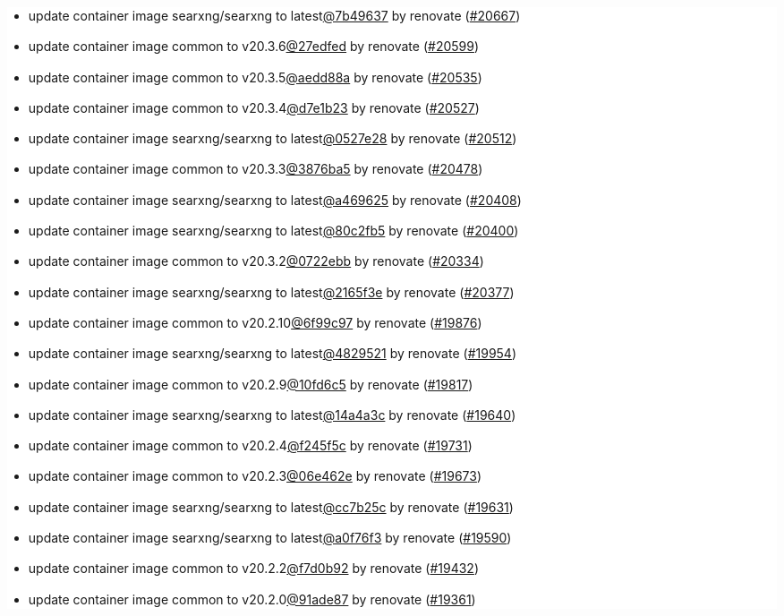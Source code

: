 - update container image searxng/searxng to latest[@7b49637](https://github.com/7b49637) by renovate ([#20667](https://github.com/truecharts/charts/issues/20667))

- update container image common to v20.3.6[@27edfed](https://github.com/27edfed) by renovate ([#20599](https://github.com/truecharts/charts/issues/20599))

- update container image common to v20.3.5[@aedd88a](https://github.com/aedd88a) by renovate ([#20535](https://github.com/truecharts/charts/issues/20535))

- update container image common to v20.3.4[@d7e1b23](https://github.com/d7e1b23) by renovate ([#20527](https://github.com/truecharts/charts/issues/20527))

- update container image searxng/searxng to latest[@0527e28](https://github.com/0527e28) by renovate ([#20512](https://github.com/truecharts/charts/issues/20512))

- update container image common to v20.3.3[@3876ba5](https://github.com/3876ba5) by renovate ([#20478](https://github.com/truecharts/charts/issues/20478))

- update container image searxng/searxng to latest[@a469625](https://github.com/a469625) by renovate ([#20408](https://github.com/truecharts/charts/issues/20408))

- update container image searxng/searxng to latest[@80c2fb5](https://github.com/80c2fb5) by renovate ([#20400](https://github.com/truecharts/charts/issues/20400))

- update container image common to v20.3.2[@0722ebb](https://github.com/0722ebb) by renovate ([#20334](https://github.com/truecharts/charts/issues/20334))

- update container image searxng/searxng to latest[@2165f3e](https://github.com/2165f3e) by renovate ([#20377](https://github.com/truecharts/charts/issues/20377))

- update container image common to v20.2.10[@6f99c97](https://github.com/6f99c97) by renovate ([#19876](https://github.com/truecharts/charts/issues/19876))

- update container image searxng/searxng to latest[@4829521](https://github.com/4829521) by renovate ([#19954](https://github.com/truecharts/charts/issues/19954))

- update container image common to v20.2.9[@10fd6c5](https://github.com/10fd6c5) by renovate ([#19817](https://github.com/truecharts/charts/issues/19817))

- update container image searxng/searxng to latest[@14a4a3c](https://github.com/14a4a3c) by renovate ([#19640](https://github.com/truecharts/charts/issues/19640))

- update container image common to v20.2.4[@f245f5c](https://github.com/f245f5c) by renovate ([#19731](https://github.com/truecharts/charts/issues/19731))

- update container image common to v20.2.3[@06e462e](https://github.com/06e462e) by renovate ([#19673](https://github.com/truecharts/charts/issues/19673))

- update container image searxng/searxng to latest[@cc7b25c](https://github.com/cc7b25c) by renovate ([#19631](https://github.com/truecharts/charts/issues/19631))

- update container image searxng/searxng to latest[@a0f76f3](https://github.com/a0f76f3) by renovate ([#19590](https://github.com/truecharts/charts/issues/19590))

- update container image common to v20.2.2[@f7d0b92](https://github.com/f7d0b92) by renovate ([#19432](https://github.com/truecharts/charts/issues/19432))

- update container image common to v20.2.0[@91ade87](https://github.com/91ade87) by renovate ([#19361](https://github.com/truecharts/charts/issues/19361))
